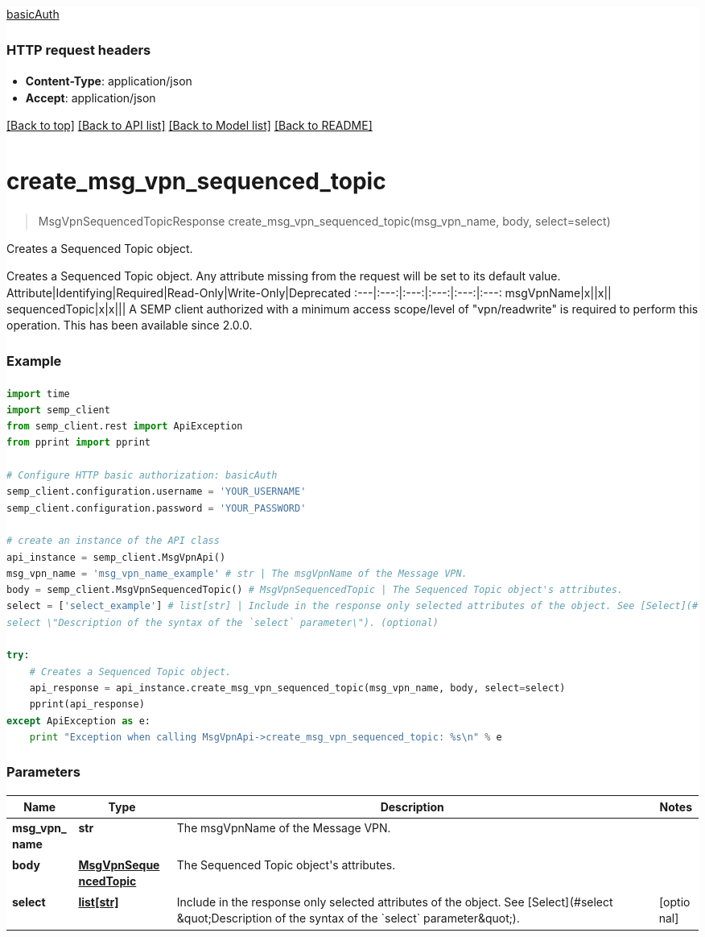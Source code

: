 [basicAuth](../README.md#basicAuth)

### HTTP request headers

 - **Content-Type**: application/json
 - **Accept**: application/json

[[Back to top]](#) [[Back to API list]](../README.md#documentation-for-api-endpoints) [[Back to Model list]](../README.md#documentation-for-models) [[Back to README]](../README.md)

# **create_msg_vpn_sequenced_topic**
> MsgVpnSequencedTopicResponse create_msg_vpn_sequenced_topic(msg_vpn_name, body, select=select)

Creates a Sequenced Topic object.

Creates a Sequenced Topic object. Any attribute missing from the request will be set to its default value.   Attribute|Identifying|Required|Read-Only|Write-Only|Deprecated :---|:---:|:---:|:---:|:---:|:---: msgVpnName|x||x|| sequencedTopic|x|x|||    A SEMP client authorized with a minimum access scope/level of \"vpn/readwrite\" is required to perform this operation.  This has been available since 2.0.0.

### Example 
```python
import time
import semp_client
from semp_client.rest import ApiException
from pprint import pprint

# Configure HTTP basic authorization: basicAuth
semp_client.configuration.username = 'YOUR_USERNAME'
semp_client.configuration.password = 'YOUR_PASSWORD'

# create an instance of the API class
api_instance = semp_client.MsgVpnApi()
msg_vpn_name = 'msg_vpn_name_example' # str | The msgVpnName of the Message VPN.
body = semp_client.MsgVpnSequencedTopic() # MsgVpnSequencedTopic | The Sequenced Topic object's attributes.
select = ['select_example'] # list[str] | Include in the response only selected attributes of the object. See [Select](#select \"Description of the syntax of the `select` parameter\"). (optional)

try: 
    # Creates a Sequenced Topic object.
    api_response = api_instance.create_msg_vpn_sequenced_topic(msg_vpn_name, body, select=select)
    pprint(api_response)
except ApiException as e:
    print "Exception when calling MsgVpnApi->create_msg_vpn_sequenced_topic: %s\n" % e
```

### Parameters

Name | Type | Description  | Notes
------------- | ------------- | ------------- | -------------
 **msg_vpn_name** | **str**| The msgVpnName of the Message VPN. | 
 **body** | [**MsgVpnSequencedTopic**](MsgVpnSequencedTopic.md)| The Sequenced Topic object&#39;s attributes. | 
 **select** | [**list[str]**](str.md)| Include in the response only selected attributes of the object. See [Select](#select \&quot;Description of the syntax of the &#x60;select&#x60; parameter\&quot;). | [optional] 
